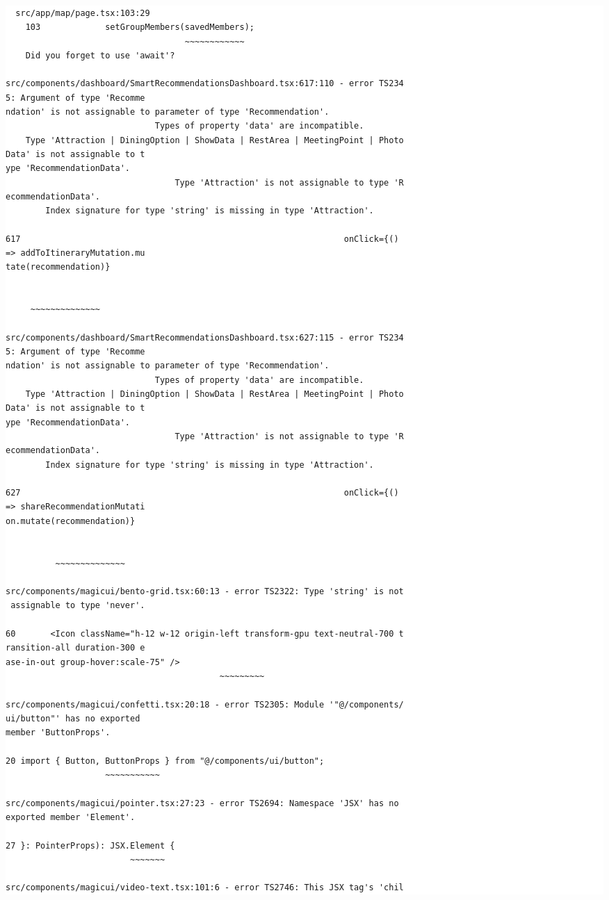 ```
  src/app/map/page.tsx:103:29
    103             setGroupMembers(savedMembers);
                                    ~~~~~~~~~~~~
    Did you forget to use 'await'?

src/components/dashboard/SmartRecommendationsDashboard.tsx:617:110 - error TS234
5: Argument of type 'Recomme
ndation' is not assignable to parameter of type 'Recommendation'.
                              Types of property 'data' are incompatible.
    Type 'Attraction | DiningOption | ShowData | RestArea | MeetingPoint | Photo
Data' is not assignable to t
ype 'RecommendationData'.
                                  Type 'Attraction' is not assignable to type 'R
ecommendationData'.
        Index signature for type 'string' is missing in type 'Attraction'.

617                                                                 onClick={()
=> addToItineraryMutation.mu
tate(recommendation)}

                                                        
     ~~~~~~~~~~~~~~
                            
src/components/dashboard/SmartRecommendationsDashboard.tsx:627:115 - error TS234
5: Argument of type 'Recomme
ndation' is not assignable to parameter of type 'Recommendation'.
                              Types of property 'data' are incompatible.
    Type 'Attraction | DiningOption | ShowData | RestArea | MeetingPoint | Photo
Data' is not assignable to t
ype 'RecommendationData'.
                                  Type 'Attraction' is not assignable to type 'R
ecommendationData'.
        Index signature for type 'string' is missing in type 'Attraction'.

627                                                                 onClick={()
=> shareRecommendationMutati
on.mutate(recommendation)}

                                                        
          ~~~~~~~~~~~~~~
                            
src/components/magicui/bento-grid.tsx:60:13 - error TS2322: Type 'string' is not
 assignable to type 'never'.

60       <Icon className="h-12 w-12 origin-left transform-gpu text-neutral-700 t
ransition-all duration-300 e
ase-in-out group-hover:scale-75" />
                                           ~~~~~~~~~

src/components/magicui/confetti.tsx:20:18 - error TS2305: Module '"@/components/
ui/button"' has no exported 
member 'ButtonProps'.
                            
20 import { Button, ButtonProps } from "@/components/ui/button";
                    ~~~~~~~~~~~

src/components/magicui/pointer.tsx:27:23 - error TS2694: Namespace 'JSX' has no
exported member 'Element'.

27 }: PointerProps): JSX.Element {
                         ~~~~~~~

src/components/magicui/video-text.tsx:101:6 - error TS2746: This JSX tag's 'chil
```